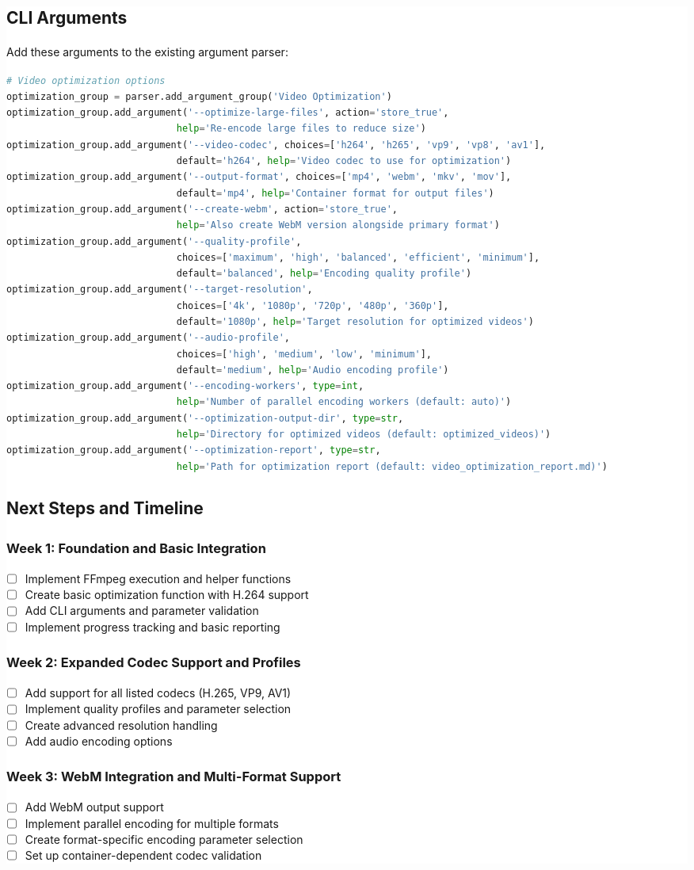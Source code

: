 ## CLI Arguments

Add these arguments to the existing argument parser:

```python
# Video optimization options
optimization_group = parser.add_argument_group('Video Optimization')
optimization_group.add_argument('--optimize-large-files', action='store_true',
                              help='Re-encode large files to reduce size')
optimization_group.add_argument('--video-codec', choices=['h264', 'h265', 'vp9', 'vp8', 'av1'],
                              default='h264', help='Video codec to use for optimization')
optimization_group.add_argument('--output-format', choices=['mp4', 'webm', 'mkv', 'mov'],
                              default='mp4', help='Container format for output files')
optimization_group.add_argument('--create-webm', action='store_true',
                              help='Also create WebM version alongside primary format')
optimization_group.add_argument('--quality-profile', 
                              choices=['maximum', 'high', 'balanced', 'efficient', 'minimum'],
                              default='balanced', help='Encoding quality profile')
optimization_group.add_argument('--target-resolution', 
                              choices=['4k', '1080p', '720p', '480p', '360p'],
                              default='1080p', help='Target resolution for optimized videos')
optimization_group.add_argument('--audio-profile',
                              choices=['high', 'medium', 'low', 'minimum'],
                              default='medium', help='Audio encoding profile')
optimization_group.add_argument('--encoding-workers', type=int,
                              help='Number of parallel encoding workers (default: auto)')
optimization_group.add_argument('--optimization-output-dir', type=str,
                              help='Directory for optimized videos (default: optimized_videos)')
optimization_group.add_argument('--optimization-report', type=str,
                              help='Path for optimization report (default: video_optimization_report.md)')
```

## Next Steps and Timeline

### Week 1: Foundation and Basic Integration
- [ ] Implement FFmpeg execution and helper functions
- [ ] Create basic optimization function with H.264 support
- [ ] Add CLI arguments and parameter validation
- [ ] Implement progress tracking and basic reporting

### Week 2: Expanded Codec Support and Profiles
- [ ] Add support for all listed codecs (H.265, VP9, AV1)
- [ ] Implement quality profiles and parameter selection
- [ ] Create advanced resolution handling
- [ ] Add audio encoding options

### Week 3: WebM Integration and Multi-Format Support
- [ ] Add WebM output support
- [ ] Implement parallel encoding for multiple formats
- [ ] Create format-specific encoding parameter selection
- [ ] Set up container-dependent codec validation
